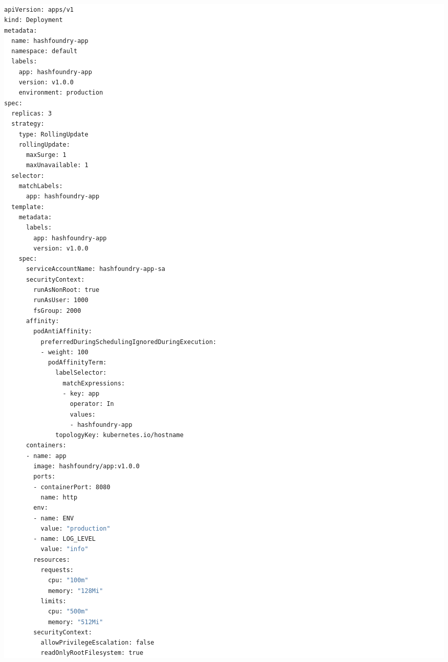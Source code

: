 ```bash
apiVersion: apps/v1
kind: Deployment
metadata:
  name: hashfoundry-app
  namespace: default
  labels:
    app: hashfoundry-app
    version: v1.0.0
    environment: production
spec:
  replicas: 3
  strategy:
    type: RollingUpdate
    rollingUpdate:
      maxSurge: 1
      maxUnavailable: 1
  selector:
    matchLabels:
      app: hashfoundry-app
  template:
    metadata:
      labels:
        app: hashfoundry-app
        version: v1.0.0
    spec:
      serviceAccountName: hashfoundry-app-sa
      securityContext:
        runAsNonRoot: true
        runAsUser: 1000
        fsGroup: 2000
      affinity:
        podAntiAffinity:
          preferredDuringSchedulingIgnoredDuringExecution:
          - weight: 100
            podAffinityTerm:
              labelSelector:
                matchExpressions:
                - key: app
                  operator: In
                  values:
                  - hashfoundry-app
              topologyKey: kubernetes.io/hostname
      containers:
      - name: app
        image: hashfoundry/app:v1.0.0
        ports:
        - containerPort: 8080
          name: http
        env:
        - name: ENV
          value: "production"
        - name: LOG_LEVEL
          value: "info"
        resources:
          requests:
            cpu: "100m"
            memory: "128Mi"
          limits:
            cpu: "500m"
            memory: "512Mi"
        securityContext:
          allowPrivilegeEscalation: false
          readOnlyRootFilesystem: true
```